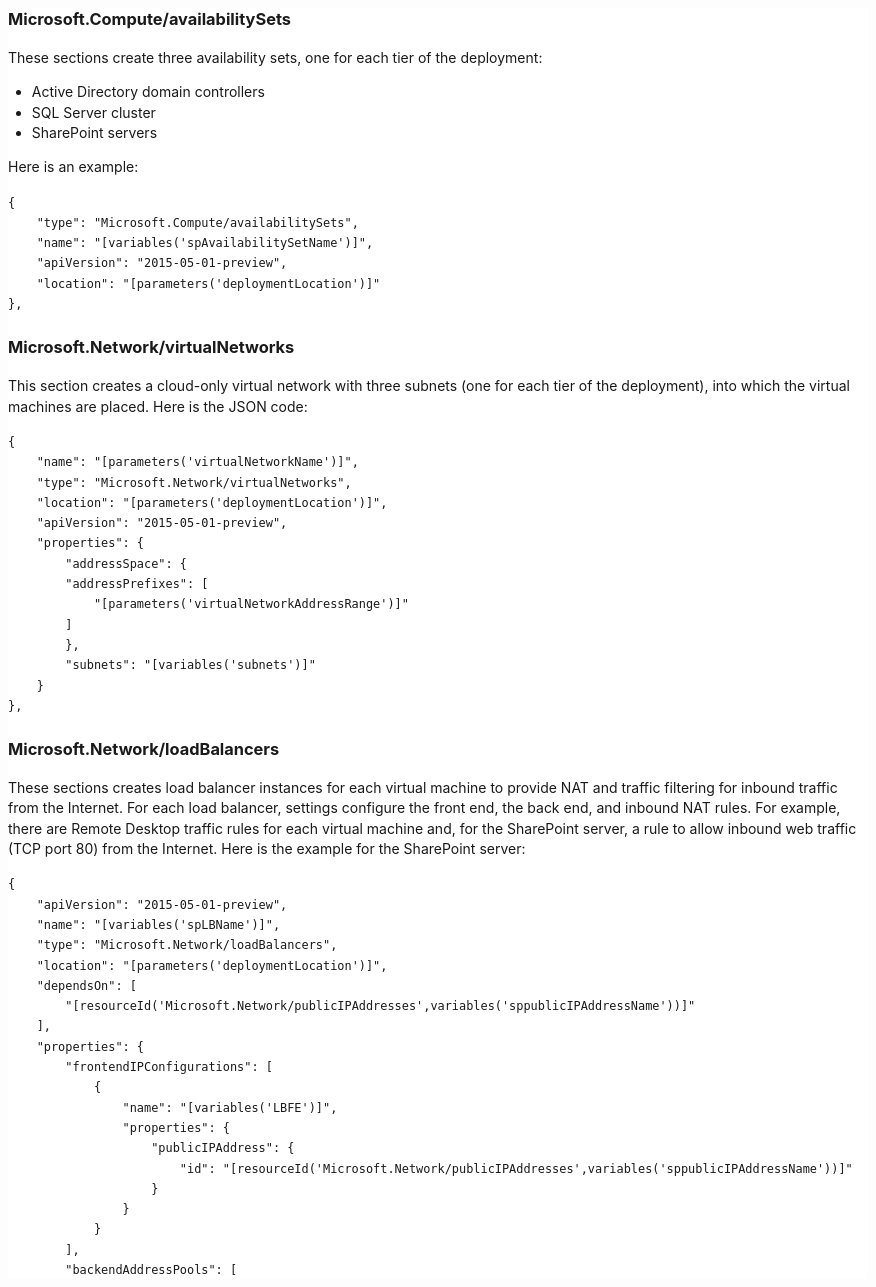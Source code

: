 ### Microsoft.Compute/availabilitySets

These sections create three availability sets, one for each tier of the deployment:

- Active Directory domain controllers
- SQL Server cluster
- SharePoint servers

Here is an example:

	{
		"type": "Microsoft.Compute/availabilitySets",
		"name": "[variables('spAvailabilitySetName')]",
		"apiVersion": "2015-05-01-preview",
		"location": "[parameters('deploymentLocation')]"
	},

### Microsoft.Network/virtualNetworks

This section creates a cloud-only virtual network with three subnets (one for each tier of the deployment), into which the virtual machines are placed. Here is the JSON code:

	{
		"name": "[parameters('virtualNetworkName')]",
		"type": "Microsoft.Network/virtualNetworks",
		"location": "[parameters('deploymentLocation')]",
		"apiVersion": "2015-05-01-preview",
		"properties": {
			"addressSpace": {
			"addressPrefixes": [
				"[parameters('virtualNetworkAddressRange')]"
			]
			},
			"subnets": "[variables('subnets')]"
		}
	},


### Microsoft.Network/loadBalancers

These sections creates load balancer instances for each virtual machine to provide NAT and traffic filtering for inbound traffic from the Internet. For each load balancer, settings configure the front end, the back end, and inbound NAT rules. For example, there are Remote Desktop traffic rules for each virtual machine and, for the SharePoint server, a rule to allow inbound web traffic (TCP port 80) from the Internet. Here is the example for the SharePoint server:


	{
		"apiVersion": "2015-05-01-preview",
		"name": "[variables('spLBName')]",
		"type": "Microsoft.Network/loadBalancers",
		"location": "[parameters('deploymentLocation')]",
		"dependsOn": [
			"[resourceId('Microsoft.Network/publicIPAddresses',variables('sppublicIPAddressName'))]"
		],
		"properties": {
			"frontendIPConfigurations": [
				{
					"name": "[variables('LBFE')]",
					"properties": {
						"publicIPAddress": {
							"id": "[resourceId('Microsoft.Network/publicIPAddresses',variables('sppublicIPAddressName'))]"
						}
					}
				}
			],
			"backendAddressPools": [